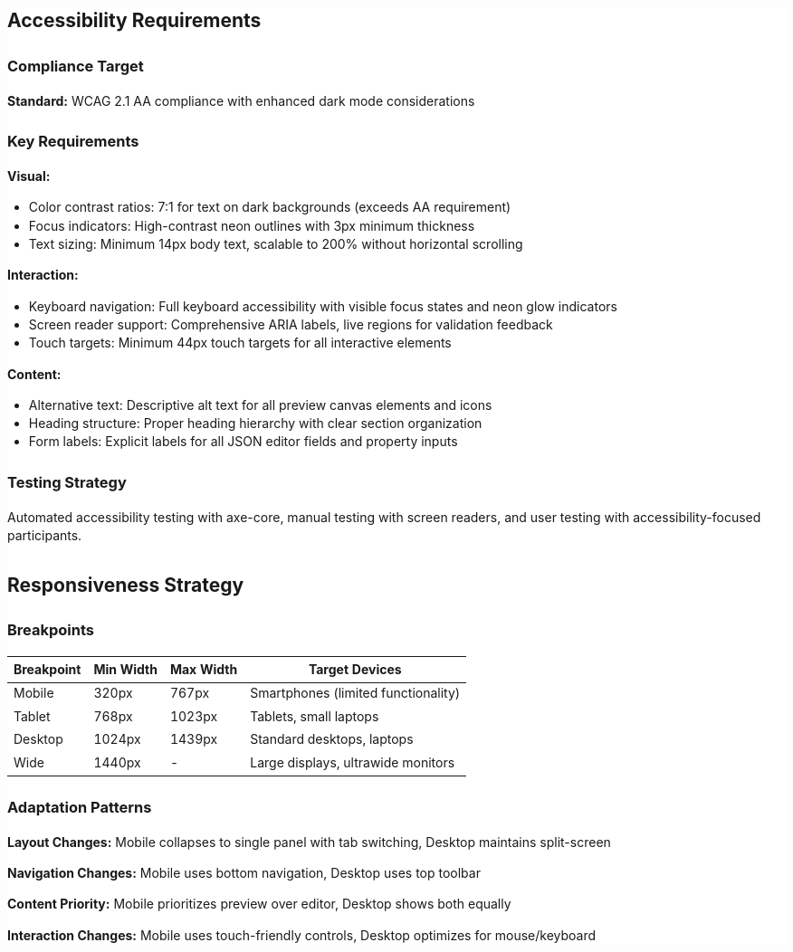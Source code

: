 ## Accessibility Requirements

### Compliance Target

**Standard:** WCAG 2.1 AA compliance with enhanced dark mode considerations

### Key Requirements

**Visual:**
- Color contrast ratios: 7:1 for text on dark backgrounds (exceeds AA requirement)
- Focus indicators: High-contrast neon outlines with 3px minimum thickness  
- Text sizing: Minimum 14px body text, scalable to 200% without horizontal scrolling

**Interaction:**
- Keyboard navigation: Full keyboard accessibility with visible focus states and neon glow indicators
- Screen reader support: Comprehensive ARIA labels, live regions for validation feedback
- Touch targets: Minimum 44px touch targets for all interactive elements

**Content:**
- Alternative text: Descriptive alt text for all preview canvas elements and icons
- Heading structure: Proper heading hierarchy with clear section organization
- Form labels: Explicit labels for all JSON editor fields and property inputs

### Testing Strategy

Automated accessibility testing with axe-core, manual testing with screen readers, and user testing with accessibility-focused participants.

## Responsiveness Strategy

### Breakpoints

| Breakpoint | Min Width | Max Width | Target Devices |
|------------|-----------|-----------|----------------|
| Mobile | 320px | 767px | Smartphones (limited functionality) |
| Tablet | 768px | 1023px | Tablets, small laptops |
| Desktop | 1024px | 1439px | Standard desktops, laptops |
| Wide | 1440px | - | Large displays, ultrawide monitors |

### Adaptation Patterns

**Layout Changes:** Mobile collapses to single panel with tab switching, Desktop maintains split-screen

**Navigation Changes:** Mobile uses bottom navigation, Desktop uses top toolbar  

**Content Priority:** Mobile prioritizes preview over editor, Desktop shows both equally

**Interaction Changes:** Mobile uses touch-friendly controls, Desktop optimizes for mouse/keyboard
